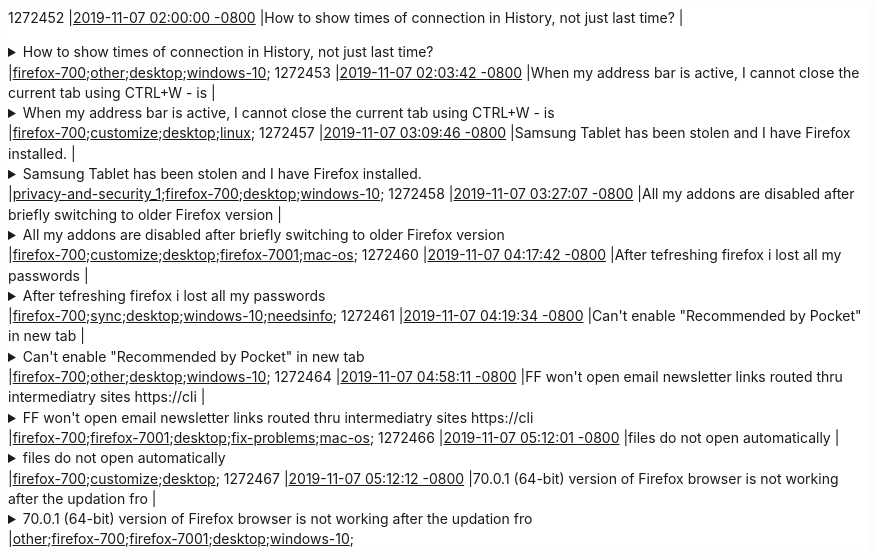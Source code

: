 1272452 |[2019-11-07 02:00:00 -0800](https://support.mozilla.org/questions/1272452) |How to show times of connection in History, not just last time? |<details><summary>How to show times of connection in History, not just last time?</summary></details> |[firefox-700](https://support.mozilla.org/en-US/questions/firefox?tagged=firefox-700);[other](https://support.mozilla.org/en-US/questions/firefox?tagged=other);[desktop](https://support.mozilla.org/en-US/questions/firefox?tagged=desktop);[windows-10](https://support.mozilla.org/en-US/questions/firefox?tagged=windows-10);
1272453 |[2019-11-07 02:03:42 -0800](https://support.mozilla.org/questions/1272453) |When my address bar is active, I cannot close the current tab using CTRL+W - is  |<details><summary>When my address bar is active, I cannot close the current tab using CTRL+W - is </summary></details> |[firefox-700](https://support.mozilla.org/en-US/questions/firefox?tagged=firefox-700);[customize](https://support.mozilla.org/en-US/questions/firefox?tagged=customize);[desktop](https://support.mozilla.org/en-US/questions/firefox?tagged=desktop);[linux](https://support.mozilla.org/en-US/questions/firefox?tagged=linux);
1272457 |[2019-11-07 03:09:46 -0800](https://support.mozilla.org/questions/1272457) |Samsung Tablet has been stolen and I have Firefox installed. |<details><summary>Samsung Tablet has been stolen and I have Firefox installed.</summary></details> |[privacy-and-security_1](https://support.mozilla.org/en-US/questions/firefox?tagged=privacy-and-security_1);[firefox-700](https://support.mozilla.org/en-US/questions/firefox?tagged=firefox-700);[desktop](https://support.mozilla.org/en-US/questions/firefox?tagged=desktop);[windows-10](https://support.mozilla.org/en-US/questions/firefox?tagged=windows-10);
1272458 |[2019-11-07 03:27:07 -0800](https://support.mozilla.org/questions/1272458) |All my addons are disabled after briefly switching to older Firefox version |<details><summary>All my addons are disabled after briefly switching to older Firefox version</summary></details> |[firefox-700](https://support.mozilla.org/en-US/questions/firefox?tagged=firefox-700);[customize](https://support.mozilla.org/en-US/questions/firefox?tagged=customize);[desktop](https://support.mozilla.org/en-US/questions/firefox?tagged=desktop);[firefox-7001](https://support.mozilla.org/en-US/questions/firefox?tagged=firefox-7001);[mac-os](https://support.mozilla.org/en-US/questions/firefox?tagged=mac-os);
1272460 |[2019-11-07 04:17:42 -0800](https://support.mozilla.org/questions/1272460) |After tefreshing firefox i lost all my passwords |<details><summary>After tefreshing firefox i lost all my passwords</summary></details> |[firefox-700](https://support.mozilla.org/en-US/questions/firefox?tagged=firefox-700);[sync](https://support.mozilla.org/en-US/questions/firefox?tagged=sync);[desktop](https://support.mozilla.org/en-US/questions/firefox?tagged=desktop);[windows-10](https://support.mozilla.org/en-US/questions/firefox?tagged=windows-10);[needsinfo](https://support.mozilla.org/en-US/questions/firefox?tagged=needsinfo);
1272461 |[2019-11-07 04:19:34 -0800](https://support.mozilla.org/questions/1272461) |Can't enable "Recommended by Pocket" in new tab |<details><summary>Can't enable "Recommended by Pocket" in new tab</summary></details> |[firefox-700](https://support.mozilla.org/en-US/questions/firefox?tagged=firefox-700);[other](https://support.mozilla.org/en-US/questions/firefox?tagged=other);[desktop](https://support.mozilla.org/en-US/questions/firefox?tagged=desktop);[windows-10](https://support.mozilla.org/en-US/questions/firefox?tagged=windows-10);
1272464 |[2019-11-07 04:58:11 -0800](https://support.mozilla.org/questions/1272464) |FF won't open email newsletter links routed thru intermediatry sites https://cli |<details><summary>FF won't open email newsletter links routed thru intermediatry sites https://cli</summary></details> |[firefox-700](https://support.mozilla.org/en-US/questions/firefox?tagged=firefox-700);[firefox-7001](https://support.mozilla.org/en-US/questions/firefox?tagged=firefox-7001);[desktop](https://support.mozilla.org/en-US/questions/firefox?tagged=desktop);[fix-problems](https://support.mozilla.org/en-US/questions/firefox?tagged=fix-problems);[mac-os](https://support.mozilla.org/en-US/questions/firefox?tagged=mac-os);
1272466 |[2019-11-07 05:12:01 -0800](https://support.mozilla.org/questions/1272466) |files do not open automatically |<details><summary>files do not open automatically</summary></details> |[firefox-700](https://support.mozilla.org/en-US/questions/firefox?tagged=firefox-700);[customize](https://support.mozilla.org/en-US/questions/firefox?tagged=customize);[desktop](https://support.mozilla.org/en-US/questions/firefox?tagged=desktop);
1272467 |[2019-11-07 05:12:12 -0800](https://support.mozilla.org/questions/1272467) |70.0.1 (64-bit) version of Firefox browser is not working after the updation fro |<details><summary>70.0.1 (64-bit) version of Firefox browser is not working after the updation fro</summary></details> |[other](https://support.mozilla.org/en-US/questions/firefox?tagged=other);[firefox-700](https://support.mozilla.org/en-US/questions/firefox?tagged=firefox-700);[firefox-7001](https://support.mozilla.org/en-US/questions/firefox?tagged=firefox-7001);[desktop](https://support.mozilla.org/en-US/questions/firefox?tagged=desktop);[windows-10](https://support.mozilla.org/en-US/questions/firefox?tagged=windows-10);